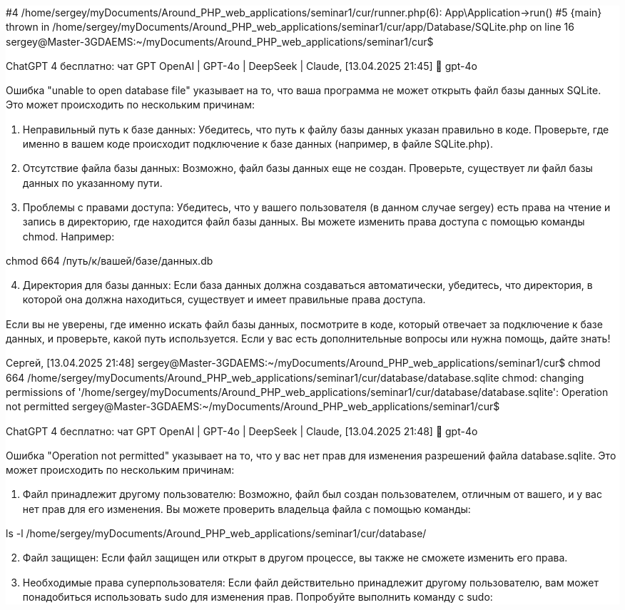 #4 /home/sergey/myDocuments/Around_PHP_web_applications/seminar1/cur/runner.php(6): App\Application->run()
#5 {main}
  thrown in /home/sergey/myDocuments/Around_PHP_web_applications/seminar1/cur/app/Database/SQLite.php on line 16
sergey@Master-3GDAEMS:~/myDocuments/Around_PHP_web_applications/seminar1/cur$

ChatGPT 4 бесплатно: чат GPT OpenAI | GPT-4o | DeepSeek | Claude, [13.04.2025 21:45]
🤖️ gpt-4o

Ошибка "unable to open database file" указывает на то, что ваша программа не может открыть файл базы данных SQLite. Это может происходить по нескольким причинам:

1. Неправильный путь к базе данных: Убедитесь, что путь к файлу базы данных указан правильно в коде. Проверьте, где именно в вашем коде происходит подключение к базе данных (например, в файле SQLite.php).

2. Отсутствие файла базы данных: Возможно, файл базы данных еще не создан. Проверьте, существует ли файл базы данных по указанному пути.

3. Проблемы с правами доступа: Убедитесь, что у вашего пользователя (в данном случае sergey) есть права на чтение и запись в директорию, где находится файл базы данных. Вы можете изменить права доступа с помощью команды chmod. Например:

chmod 664 /путь/к/вашей/базе/данных.db


4. Директория для базы данных: Если база данных должна создаваться автоматически, убедитесь, что директория, в которой она должна находиться, существует и имеет правильные права доступа.

Если вы не уверены, где именно искать файл базы данных, посмотрите в коде, который отвечает за подключение к базе данных, и проверьте, какой путь используется. Если у вас есть дополнительные вопросы или нужна помощь, дайте знать!

Сергей, [13.04.2025 21:48]
sergey@Master-3GDAEMS:~/myDocuments/Around_PHP_web_applications/seminar1/cur$ chmod 664 /home/sergey/myDocuments/Around_PHP_web_applications/seminar1/cur/database/database.sqlite
chmod: changing permissions of '/home/sergey/myDocuments/Around_PHP_web_applications/seminar1/cur/database/database.sqlite': Operation not permitted
sergey@Master-3GDAEMS:~/myDocuments/Around_PHP_web_applications/seminar1/cur$

ChatGPT 4 бесплатно: чат GPT OpenAI | GPT-4o | DeepSeek | Claude, [13.04.2025 21:48]
🤖️ gpt-4o

Ошибка "Operation not permitted" указывает на то, что у вас нет прав для изменения разрешений файла database.sqlite. Это может происходить по нескольким причинам:

1. Файл принадлежит другому пользователю: Возможно, файл был создан пользователем, отличным от вашего, и у вас нет прав для его изменения. Вы можете проверить владельца файла с помощью команды:

ls -l /home/sergey/myDocuments/Around_PHP_web_applications/seminar1/cur/database/


2. Файл защищен: Если файл защищен или открыт в другом процессе, вы также не сможете изменить его права.

3. Необходимые права суперпользователя: Если файл действительно принадлежит другому пользователю, вам может понадобиться использовать sudo для изменения прав. Попробуйте выполнить команду с sudo:
